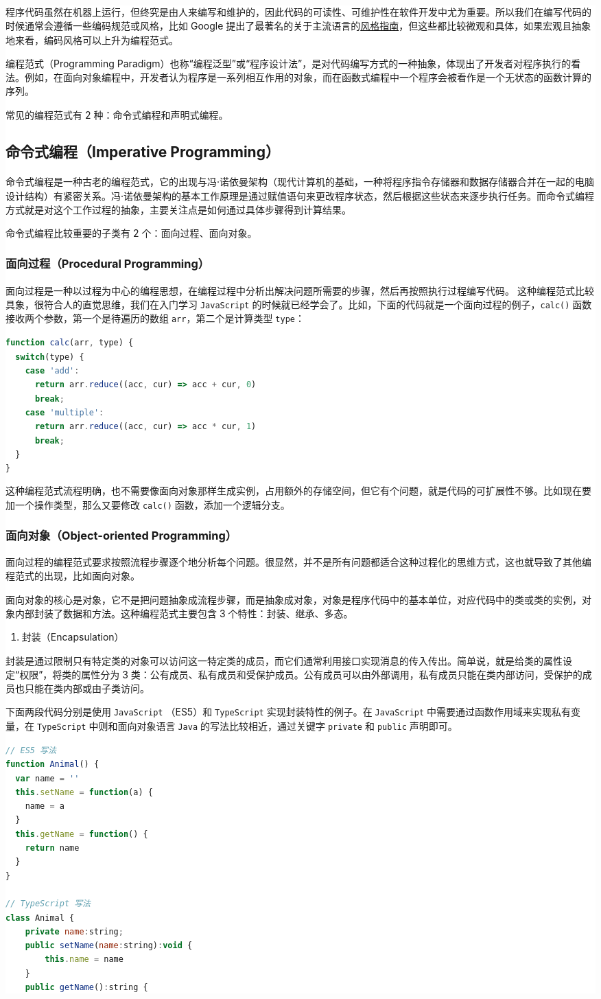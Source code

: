 程序代码虽然在机器上运行，但终究是由人来编写和维护的，因此代码的可读性、可维护性在软件开发中尤为重要。所以我们在编写代码的时候通常会遵循一些编码规范或风格，比如 Google 提出了最著名的关于主流语言的[风格指南](https://zh-google-styleguide.readthedocs.io/en/latest/)，但这些都比较微观和具体，如果宏观且抽象地来看，编码风格可以上升为编程范式。

编程范式（Programming Paradigm）也称“编程泛型”或“程序设计法”，是对代码编写方式的一种抽象，体现出了开发者对程序执行的看法。例如，在面向对象编程中，开发者认为程序是一系列相互作用的对象，而在函数式编程中一个程序会被看作是一个无状态的函数计算的序列。

常见的编程范式有 2 种：命令式编程和声明式编程。

## 命令式编程（Imperative Programming）

命令式编程是一种古老的编程范式，它的出现与冯·诺依曼架构（现代计算机的基础，一种将程序指令存储器和数据存储器合并在一起的电脑设计结构）有紧密关系。冯·诺依曼架构的基本工作原理是通过赋值语句来更改程序状态，然后根据这些状态来逐步执行任务。而命令式编程方式就是对这个工作过程的抽象，主要关注点是如何通过具体步骤得到计算结果。

命令式编程比较重要的子类有 2 个：面向过程、面向对象。

### 面向过程（Procedural Programming）

面向过程是一种以过程为中心的编程思想，在编程过程中分析出解决问题所需要的步骤，然后再按照执行过程编写代码。 这种编程范式比较具象，很符合人的直觉思维，我们在入门学习 `JavaScript` 的时候就已经学会了。比如，下面的代码就是一个面向过程的例子，`calc()` 函数接收两个参数，第一个是待遍历的数组 `arr`，第二个是计算类型 `type`：

```javaScript
function calc(arr, type) {
  switch(type) {
    case 'add':
      return arr.reduce((acc, cur) => acc + cur, 0)
      break;
    case 'multiple':
      return arr.reduce((acc, cur) => acc * cur, 1)
      break;
  }
}
```

这种编程范式流程明确，也不需要像面向对象那样生成实例，占用额外的存储空间，但它有个问题，就是代码的可扩展性不够。比如现在要加一个操作类型，那么又要修改 `calc()` 函数，添加一个逻辑分支。

### 面向对象（Object-oriented Programming）

面向过程的编程范式要求按照流程步骤逐个地分析每个问题。很显然，并不是所有问题都适合这种过程化的思维方式，这也就导致了其他编程范式的出现，比如面向对象。

面向对象的核心是对象，它不是把问题抽象成流程步骤，而是抽象成对象，对象是程序代码中的基本单位，对应代码中的类或类的实例，对象内部封装了数据和方法。这种编程范式主要包含 3 个特性：封装、继承、多态。

1. 封装（Encapsulation）

封装是通过限制只有特定类的对象可以访问这一特定类的成员，而它们通常利用接口实现消息的传入传出。简单说，就是给类的属性设定“权限”，将类的属性分为 3 类：公有成员、私有成员和受保护成员。公有成员可以由外部调用，私有成员只能在类内部访问，受保护的成员也只能在类内部或由子类访问。

下面两段代码分别是使用 `JavaScript` （ES5）和 `TypeScript` 实现封装特性的例子。在 `JavaScript` 中需要通过函数作用域来实现私有变量，在 `TypeScript` 中则和面向对象语言 `Java` 的写法比较相近，通过关键字 `private` 和 `public` 声明即可。

```javaScript
// ES5 写法
function Animal() {
  var name = ''
  this.setName = function(a) {
    name = a
  }
  this.getName = function() {
    return name
  }
}

// TypeScript 写法
class Animal {
    private name:string;
    public setName(name:string):void {
        this.name = name
    }
    public getName():string {
```